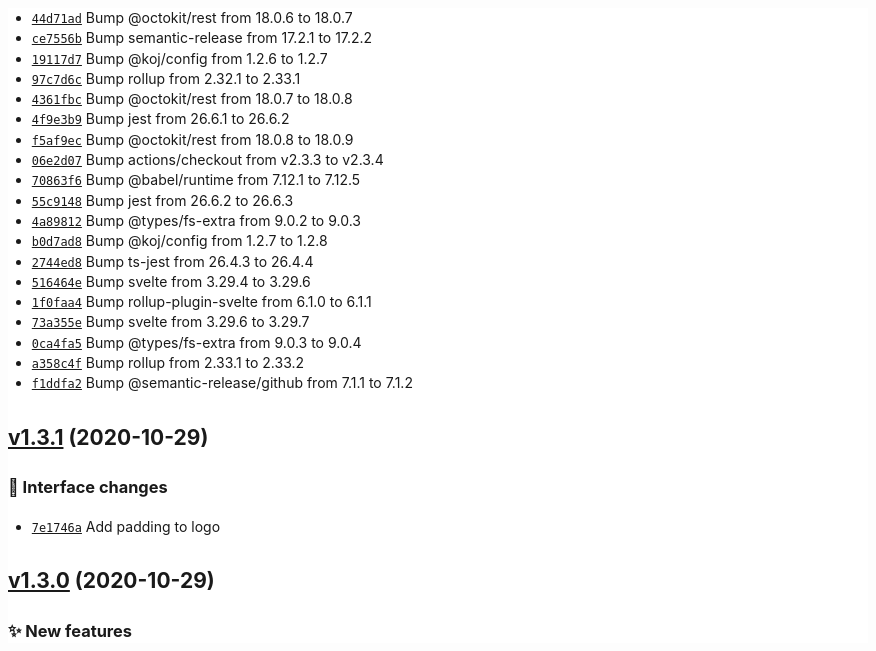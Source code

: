 - [`44d71ad`](https://github.com/info-devf5r/status-page/commit/44d71ad)  Bump @octokit/rest from 18.0.6 to 18.0.7
- [`ce7556b`](https://github.com/info-devf5r/status-page/commit/ce7556b)  Bump semantic-release from 17.2.1 to 17.2.2
- [`19117d7`](https://github.com/info-devf5r/status-page/commit/19117d7)  Bump @koj/config from 1.2.6 to 1.2.7
- [`97c7d6c`](https://github.com/info-devf5r/status-page/commit/97c7d6c)  Bump rollup from 2.32.1 to 2.33.1
- [`4361fbc`](https://github.com/info-devf5r/status-page/commit/4361fbc)  Bump @octokit/rest from 18.0.7 to 18.0.8
- [`4f9e3b9`](https://github.com/info-devf5r/status-page/commit/4f9e3b9)  Bump jest from 26.6.1 to 26.6.2
- [`f5af9ec`](https://github.com/info-devf5r/status-page/commit/f5af9ec)  Bump @octokit/rest from 18.0.8 to 18.0.9
- [`06e2d07`](https://github.com/info-devf5r/status-page/commit/06e2d07)  Bump actions/checkout from v2.3.3 to v2.3.4
- [`70863f6`](https://github.com/info-devf5r/status-page/commit/70863f6)  Bump @babel/runtime from 7.12.1 to 7.12.5
- [`55c9148`](https://github.com/info-devf5r/status-page/commit/55c9148)  Bump jest from 26.6.2 to 26.6.3
- [`4a89812`](https://github.com/info-devf5r/status-page/commit/4a89812)  Bump @types/fs-extra from 9.0.2 to 9.0.3
- [`b0d7ad8`](https://github.com/info-devf5r/status-page/commit/b0d7ad8)  Bump @koj/config from 1.2.7 to 1.2.8
- [`2744ed8`](https://github.com/info-devf5r/status-page/commit/2744ed8)  Bump ts-jest from 26.4.3 to 26.4.4
- [`516464e`](https://github.com/info-devf5r/status-page/commit/516464e)  Bump svelte from 3.29.4 to 3.29.6
- [`1f0faa4`](https://github.com/info-devf5r/status-page/commit/1f0faa4)  Bump rollup-plugin-svelte from 6.1.0 to 6.1.1
- [`73a355e`](https://github.com/info-devf5r/status-page/commit/73a355e)  Bump svelte from 3.29.6 to 3.29.7
- [`0ca4fa5`](https://github.com/info-devf5r/status-page/commit/0ca4fa5)  Bump @types/fs-extra from 9.0.3 to 9.0.4
- [`a358c4f`](https://github.com/info-devf5r/status-page/commit/a358c4f)  Bump rollup from 2.33.1 to 2.33.2
- [`f1ddfa2`](https://github.com/info-devf5r/status-page/commit/f1ddfa2)  Bump @semantic-release/github from 7.1.1 to 7.1.2

## [v1.3.1](https://github.com/info-devf5r/status-page/compare/v1.3.0...v1.3.1) (2020-10-29)

### 💄 Interface changes

- [`7e1746a`](https://github.com/info-devf5r/status-page/commit/7e1746a)  Add padding to logo

## [v1.3.0](https://github.com/info-devf5r/status-page/compare/v1.2.8...v1.3.0) (2020-10-29)

### ✨ New features
